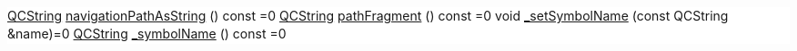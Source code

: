 <tr class="doxyMemberIndexItem">
<td class="doxyMemberIndexItemType" align="left" valign="top"><a href="/web-doxygen/docs/api/classes/qcstring">QCString</a></td>
<td class="doxyMemberIndexItemName" align="left" valign="top"><a href="#a31bb3c80373d0edcdf798a20c85e55fa">navigationPathAsString</a> () const =0</td>
</tr>
<tr class="doxyMemberIndexDescription">
<td class="doxyMemberIndexDescriptionLeft"></td>
<td class="doxyMemberIndexDescriptionRight">
</td>
</tr>
<tr class="doxyMemberIndexSeparator">
<td class="doxyMemberIndexSeparator" colspan="2"></td>
</tr>

<tr class="doxyMemberIndexItem">
<td class="doxyMemberIndexItemType" align="left" valign="top"><a href="/web-doxygen/docs/api/classes/qcstring">QCString</a></td>
<td class="doxyMemberIndexItemName" align="left" valign="top"><a href="#a545ca51c405a6f99a00c6abf359d40d4">pathFragment</a> () const =0</td>
</tr>
<tr class="doxyMemberIndexDescription">
<td class="doxyMemberIndexDescriptionLeft"></td>
<td class="doxyMemberIndexDescriptionRight">
</td>
</tr>
<tr class="doxyMemberIndexSeparator">
<td class="doxyMemberIndexSeparator" colspan="2"></td>
</tr>

<tr class="doxyMemberIndexItem">
<td class="doxyMemberIndexItemType" align="left" valign="top">void</td>
<td class="doxyMemberIndexItemName" align="left" valign="top"><a href="#ab0059012da8842e6a1768b0448f32867">_setSymbolName</a> (const QCString &amp;name)=0</td>
</tr>
<tr class="doxyMemberIndexDescription">
<td class="doxyMemberIndexDescriptionLeft"></td>
<td class="doxyMemberIndexDescriptionRight">
</td>
</tr>
<tr class="doxyMemberIndexSeparator">
<td class="doxyMemberIndexSeparator" colspan="2"></td>
</tr>

<tr class="doxyMemberIndexItem">
<td class="doxyMemberIndexItemType" align="left" valign="top"><a href="/web-doxygen/docs/api/classes/qcstring">QCString</a></td>
<td class="doxyMemberIndexItemName" align="left" valign="top"><a href="#adedbc8425512085879cca32d6351b0fc">_symbolName</a> () const =0</td>
</tr>
<tr class="doxyMemberIndexDescription">
<td class="doxyMemberIndexDescriptionLeft"></td>
<td class="doxyMemberIndexDescriptionRight">
</td>
</tr>
<tr class="doxyMemberIndexSeparator">
<td class="doxyMemberIndexSeparator" colspan="2"></td>
</tr>

